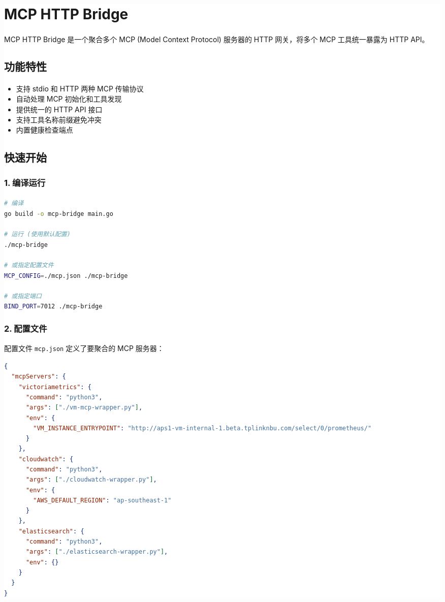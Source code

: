 # MCP HTTP Bridge

MCP HTTP Bridge 是一个聚合多个 MCP (Model Context Protocol) 服务器的 HTTP 网关，将多个 MCP 工具统一暴露为 HTTP API。

## 功能特性

- 支持 stdio 和 HTTP 两种 MCP 传输协议
- 自动处理 MCP 初始化和工具发现
- 提供统一的 HTTP API 接口
- 支持工具名称前缀避免冲突
- 内置健康检查端点

## 快速开始

### 1. 编译运行

```bash
# 编译
go build -o mcp-bridge main.go

# 运行 (使用默认配置)
./mcp-bridge

# 或指定配置文件
MCP_CONFIG=./mcp.json ./mcp-bridge

# 或指定端口
BIND_PORT=7012 ./mcp-bridge
```

### 2. 配置文件

配置文件 `mcp.json` 定义了要聚合的 MCP 服务器：

```json
{
  "mcpServers": {
    "victoriametrics": {
      "command": "python3",
      "args": ["./vm-mcp-wrapper.py"],
      "env": {
        "VM_INSTANCE_ENTRYPOINT": "http://aps1-vm-internal-1.beta.tplinknbu.com/select/0/prometheus/"
      }
    },
    "cloudwatch": {
      "command": "python3", 
      "args": ["./cloudwatch-wrapper.py"],
      "env": {
        "AWS_DEFAULT_REGION": "ap-southeast-1"
      }
    },
    "elasticsearch": {
      "command": "python3",
      "args": ["./elasticsearch-wrapper.py"],
      "env": {}
    }
  }
}
```
